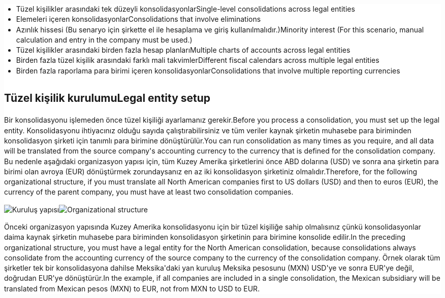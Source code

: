 - <span data-ttu-id="05a3d-137">Tüzel kişilikler arasındaki tek düzeyli konsolidasyonlar</span><span class="sxs-lookup"><span data-stu-id="05a3d-137">Single-level consolidations across legal entities</span></span>
- <span data-ttu-id="05a3d-138">Elemeleri içeren konsolidasyonlar</span><span class="sxs-lookup"><span data-stu-id="05a3d-138">Consolidations that involve eliminations</span></span>
- <span data-ttu-id="05a3d-139">Azınlık hissesi (Bu senaryo için şirkette el ile hesaplama ve giriş kullanılmalıdır.)</span><span class="sxs-lookup"><span data-stu-id="05a3d-139">Minority interest (For this scenario, manual calculation and entry in the company must be used.)</span></span>
- <span data-ttu-id="05a3d-140">Tüzel kişilikler arasındaki birden fazla hesap planları</span><span class="sxs-lookup"><span data-stu-id="05a3d-140">Multiple charts of accounts across legal entities</span></span>
- <span data-ttu-id="05a3d-141">Birden fazla tüzel kişilik arasındaki farklı mali takvimler</span><span class="sxs-lookup"><span data-stu-id="05a3d-141">Different fiscal calendars across multiple legal entities</span></span>
- <span data-ttu-id="05a3d-142">Birden fazla raporlama para birimi içeren konsolidasyonlar</span><span class="sxs-lookup"><span data-stu-id="05a3d-142">Consolidations that involve multiple reporting currencies</span></span>

## <a name="legal-entity-setup"></a><span data-ttu-id="05a3d-143">Tüzel kişilik kurulumu</span><span class="sxs-lookup"><span data-stu-id="05a3d-143">Legal entity setup</span></span>
<span data-ttu-id="05a3d-144">Bir konsolidasyonu işlemeden önce tüzel kişiliği ayarlamanız gerekir.</span><span class="sxs-lookup"><span data-stu-id="05a3d-144">Before you process a consolidation, you must set up the legal entity.</span></span> <span data-ttu-id="05a3d-145">Konsolidasyonu ihtiyacınız olduğu sayıda çalıştırabilirsiniz ve tüm veriler kaynak şirketin muhasebe para biriminden konsolidasyon şirketi için tanımlı para birimine dönüştürülür.</span><span class="sxs-lookup"><span data-stu-id="05a3d-145">You can run consolidation as many times as you require, and all data will be translated from the source company's accounting currency to the currency that is defined for the consolidation company.</span></span> <span data-ttu-id="05a3d-146">Bu nedenle aşağıdaki organizasyon yapısı için, tüm Kuzey Amerika şirketlerini önce ABD dolarına (USD) ve sonra ana şirketin para birimi olan avroya (EUR) dönüştürmek zorundaysanız en az iki konsolidasyon şirketiniz olmalıdır.</span><span class="sxs-lookup"><span data-stu-id="05a3d-146">Therefore, for the following organizational structure, if you must translate all North American companies first to US dollars (USD) and then to euros (EUR), the currency of the parent company, you must have at least two consolidation companies.</span></span>

<span data-ttu-id="05a3d-147">![Kuruluş yapısı](./media/organizational-structure.png "Kuruluş yapısı")</span><span class="sxs-lookup"><span data-stu-id="05a3d-147">![Organizational structure](./media/organizational-structure.png "Organizational structure")</span></span>

<span data-ttu-id="05a3d-148">Önceki organizasyon yapısında Kuzey Amerika konsolidasyonu için bir tüzel kişiliğe sahip olmalısınız çünkü konsolidasyonlar daima kaynak şirketin muhasebe para biriminden konsolidasyon şirketinin para birimine konsolide edilir.</span><span class="sxs-lookup"><span data-stu-id="05a3d-148">In the preceding organizational structure, you must have a legal entity for the North American consolidation, because consolidations always consolidate from the accounting currency of the source company to the currency of the consolidation company.</span></span> <span data-ttu-id="05a3d-149">Örnek olarak tüm şirketler tek bir konsolidasyona dahilse Meksika'daki yan kuruluş Meksika pesosunu (MXN) USD'ye ve sonra EUR'ye değil, doğrudan EUR'ye dönüştürür.</span><span class="sxs-lookup"><span data-stu-id="05a3d-149">In the example, if all companies are included in a single consolidation, the Mexican subsidiary will be translated from Mexican pesos (MXN) to EUR, not from MXN to USD to EUR.</span></span>
